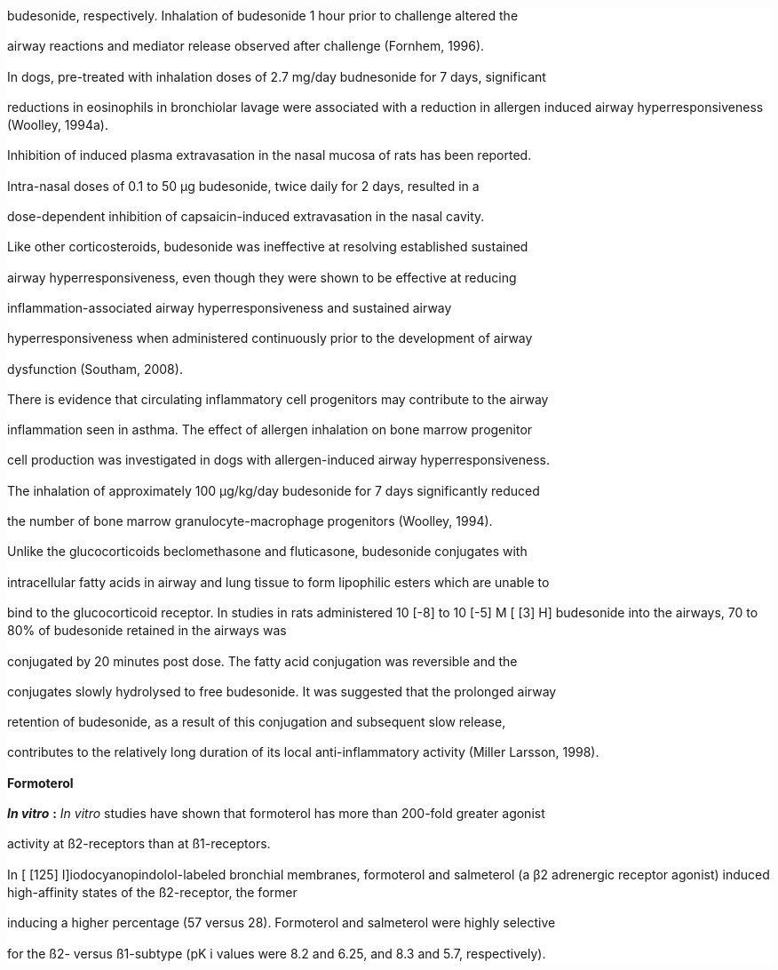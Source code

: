 budesonide, respectively. Inhalation of budesonide 1 hour prior to challenge altered the

airway reactions and mediator release observed after challenge (Fornhem, 1996).

In dogs, pre-treated with inhalation doses of 2.7 mg/day budnesonide for 7 days, significant

reductions in eosinophils in bronchiolar lavage were associated with a reduction in allergen
induced airway hyperresponsiveness (Woolley, 1994a).

Inhibition of induced plasma extravasation in the nasal mucosa of rats has been reported.

Intra-nasal doses of 0.1 to 50 μg budesonide, twice daily for 2 days, resulted in a

dose-dependent inhibition of capsaicin-induced extravasation in the nasal cavity.

Like other corticosteroids, budesonide was ineffective at resolving established sustained

airway hyperresponsiveness, even though they were shown to be effective at reducing

inflammation-associated airway hyperresponsiveness and sustained airway

hyperresponsiveness when administered continuously prior to the development of airway

dysfunction (Southam, 2008).

There is evidence that circulating inflammatory cell progenitors may contribute to the airway

inflammation seen in asthma. The effect of allergen inhalation on bone marrow progenitor

cell production was investigated in dogs with allergen-induced airway hyperresponsiveness.

The inhalation of approximately 100 μg/kg/day budesonide for 7 days significantly reduced

the number of bone marrow granulocyte-macrophage progenitors (Woolley, 1994).

Unlike the glucocorticoids beclomethasone and fluticasone, budesonide conjugates with

intracellular fatty acids in airway and lung tissue to form lipophilic esters which are unable to

bind to the glucocorticoid receptor. In studies in rats administered 10 [-8] to 10 [-5] M [ [3] H]
budesonide into the airways, 70 to 80% of budesonide retained in the airways was

conjugated by 20 minutes post dose. The fatty acid conjugation was reversible and the

conjugates slowly hydrolysed to free budesonide. It was suggested that the prolonged airway

retention of budesonide, as a result of this conjugation and subsequent slow release,

contributes to the relatively long duration of its local anti-inflammatory activity (Miller
Larsson, 1998).

**Formoterol**

***In vitro*** **:** *In vitro* studies have shown that formoterol has more than 200-fold greater agonist

activity at ß2-receptors than at ß1-receptors.

In [ [125] I]iodocyanopindolol-labeled bronchial membranes, formoterol and salmeterol (a β2
adrenergic receptor agonist) induced high-affinity states of the ß2-receptor, the former

inducing a higher percentage (57 versus 28). Formoterol and salmeterol were highly selective

for the ß2- versus ß1-subtype (pK i values were 8.2 and 6.25, and 8.3 and 5.7, respectively).
